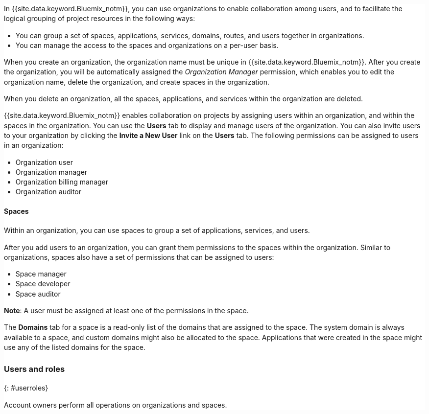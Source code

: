 In {{site.data.keyword.Bluemix_notm}}, you can use organizations to enable collaboration among users, and to facilitate the logical grouping of project resources in the following ways:

<ul>
<li>You can group a set of spaces, applications, services, domains, routes, and users together in organizations.</li>
<li>You can manage the access to the spaces and organizations on a per-user basis.</li>
</ul>

When you create an organization, the organization name must be unique in {{site.data.keyword.Bluemix_notm}}. After you create the organization, you will be automatically assigned the *Organization Manager* permission, which enables you to edit the organization name, delete the organization, and create spaces in the organization.

When you delete an organization, all the spaces, applications, and services within the organization are deleted.

{{site.data.keyword.Bluemix_notm}} enables collaboration on projects by assigning users within an organization, and within the spaces in the organization. You can use the **Users** tab to display and manage users of the organization. You can also invite users to your organization by clicking the **Invite a New User** link on the **Users** tab. The following permissions can be assigned to users in an organization:

<ul>
<li>Organization user</li>
<li>Organization manager</li>
<li>Organization billing manager</li>
<li>Organization auditor</li>
</ul>

#### Spaces

Within an organization, you can use spaces to group a set of applications, services, and users.

After you add users to an organization, you can grant them permissions to the spaces within the organization. Similar to organizations, spaces also have a set of permissions that can be assigned to users:

<ul>
<li>Space manager</li>
<li>Space developer</li>
<li>Space auditor</li>
</ul>

**Note**: A user must be assigned at least one of the permissions in the space.

The **Domains** tab for a space is a read-only list of the domains that are assigned to the space. The system domain is always available to a space, and custom domains might also be allocated to the space. Applications that were created in the space might use any of the listed domains for the space.

### Users and roles
{: #userroles}

Account owners perform all operations on organizations and spaces.
